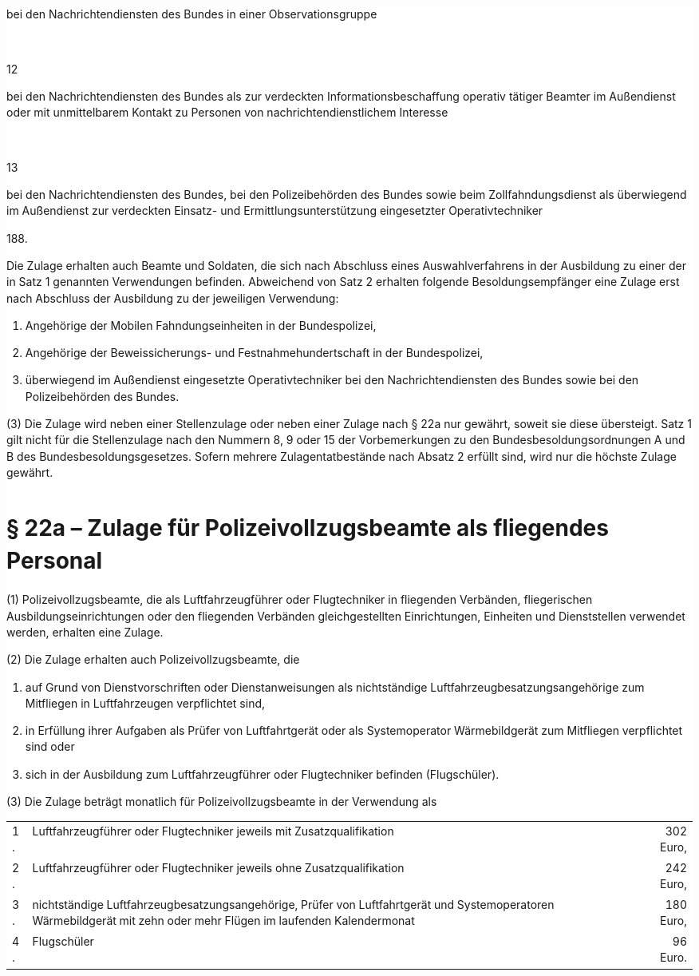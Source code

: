 bei den Nachrichtendiensten des Bundes in einer Observationsgruppe

 

12

bei den Nachrichtendiensten des Bundes als zur verdeckten Informationsbeschaffung operativ tätiger Beamter im Außendienst oder mit unmittelbarem Kontakt zu Personen von nachrichtendienstlichem Interesse

 

13

bei den Nachrichtendiensten des Bundes, bei den Polizeibehörden des Bundes sowie beim Zollfahndungsdienst als überwiegend im Außendienst zur verdeckten Einsatz- und Ermittlungsunterstützung eingesetzter Operativtechniker

188\.

  
  
Die Zulage erhalten auch Beamte und Soldaten, die sich nach Abschluss eines Auswahlverfahrens in der Ausbildung zu einer der in Satz 1 genannten Verwendungen befinden. Abweichend von Satz 2 erhalten folgende Besoldungsempfänger eine Zulage erst nach Abschluss der Ausbildung zu der jeweiligen Verwendung:

1. Angehörige der Mobilen Fahndungseinheiten in der Bundespolizei,

2. Angehörige der Beweissicherungs- und Festnahmehundertschaft in der Bundespolizei,

3. überwiegend im Außendienst eingesetzte Operativtechniker bei den Nachrichtendiensten des Bundes sowie bei den Polizeibehörden des Bundes.

(3) Die Zulage wird neben einer Stellenzulage oder neben einer Zulage nach § 22a nur gewährt, soweit sie diese übersteigt. Satz 1 gilt nicht für die Stellenzulage nach den Nummern 8, 9 oder 15 der Vorbemerkungen zu den Bundesbesoldungsordnungen A und B des Bundesbesoldungsgesetzes. Sofern mehrere Zulagentatbestände nach Absatz 2 erfüllt sind, wird nur die höchste Zulage gewährt.

# § 22a – Zulage für Polizeivollzugsbeamte als fliegendes Personal

(1) Polizeivollzugsbeamte, die als Luftfahrzeugführer oder Flugtechniker in fliegenden Verbänden, fliegerischen Ausbildungseinrichtungen oder den fliegenden Verbänden gleichgestellten Einrichtungen, Einheiten und Dienststellen verwendet werden, erhalten eine Zulage.

(2) Die Zulage erhalten auch Polizeivollzugsbeamte, die

1. auf Grund von Dienstvorschriften oder Dienstanweisungen als nichtständige Luftfahrzeugbesatzungsangehörige zum Mitfliegen in Luftfahrzeugen verpflichtet sind,

2. in Erfüllung ihrer Aufgaben als Prüfer von Luftfahrtgerät oder als Systemoperator Wärmebildgerät zum Mitfliegen verpflichtet sind oder

3. sich in der Ausbildung zum Luftfahrzeugführer oder Flugtechniker befinden (Flugschüler).

(3) Die Zulage beträgt monatlich für Polizeivollzugsbeamte in der Verwendung als  

|     |                                                                                                                                                                    |           |
|:----|:-------------------------------------------------------------------------------------------------------------------------------------------------------------------|----------:|
| 1\. | Luftfahrzeugführer oder Flugtechniker jeweils mit Zusatzqualifikation                                                                                              | 302 Euro, |
| 2\. | Luftfahrzeugführer oder Flugtechniker jeweils ohne Zusatzqualifikation                                                                                             | 242 Euro, |
| 3\. | nichtständige Luftfahrzeugbesatzungsangehörige, Prüfer von Luftfahrtgerät und Systemoperatoren Wärmebildgerät mit zehn oder mehr Flügen im laufenden Kalendermonat | 180 Euro, |
| 4\. | Flugschüler                                                                                                                                                        |  96 Euro. |
